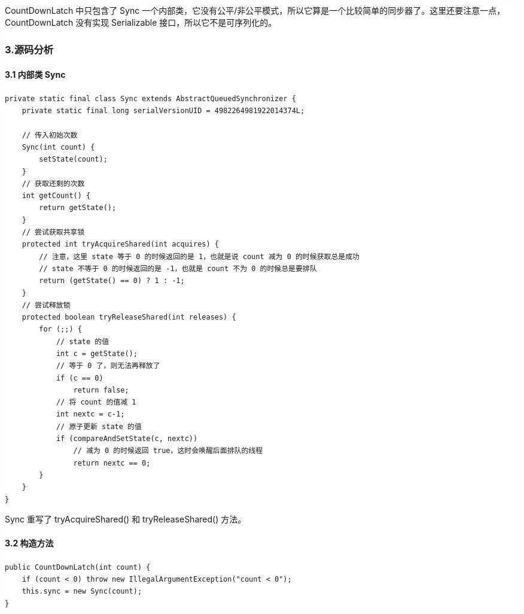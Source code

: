 </div>

CountDownLatch 中只包含了 Sync 一个内部类，它没有公平/非公平模式，所以它算是一个比较简单的同步器了。这里还要注意一点，CountDownLatch 没有实现 Serializable 接口，所以它不是可序列化的。

### 3.源码分析

#### 3.1 内部类 Sync

```java{.line-numbers}
private static final class Sync extends AbstractQueuedSynchronizer {
    private static final long serialVersionUID = 4982264981922014374L;
    
    // 传入初始次数
    Sync(int count) {
        setState(count);
    }
    // 获取还剩的次数
    int getCount() {
        return getState();
    }
    // 尝试获取共享锁
    protected int tryAcquireShared(int acquires) {
        // 注意，这里 state 等于 0 的时候返回的是 1，也就是说 count 减为 0 的时候获取总是成功
        // state 不等于 0 的时候返回的是 -1，也就是 count 不为 0 的时候总是要排队
        return (getState() == 0) ? 1 : -1;
    }
    // 尝试释放锁
    protected boolean tryReleaseShared(int releases) {
        for (;;) {
            // state 的值
            int c = getState();
            // 等于 0 了，则无法再释放了
            if (c == 0)
                return false;
            // 将 count 的值减 1
            int nextc = c-1;
            // 原子更新 state 的值
            if (compareAndSetState(c, nextc))
                // 减为 0 的时候返回 true，这时会唤醒后面排队的线程
                return nextc == 0;
        }
    }
} 
```

Sync 重写了 tryAcquireShared() 和 tryReleaseShared() 方法。

#### 3.2 构造方法

```java{.line-numbers}
public CountDownLatch(int count) {
    if (count < 0) throw new IllegalArgumentException("count < 0");
    this.sync = new Sync(count);
} 
```
